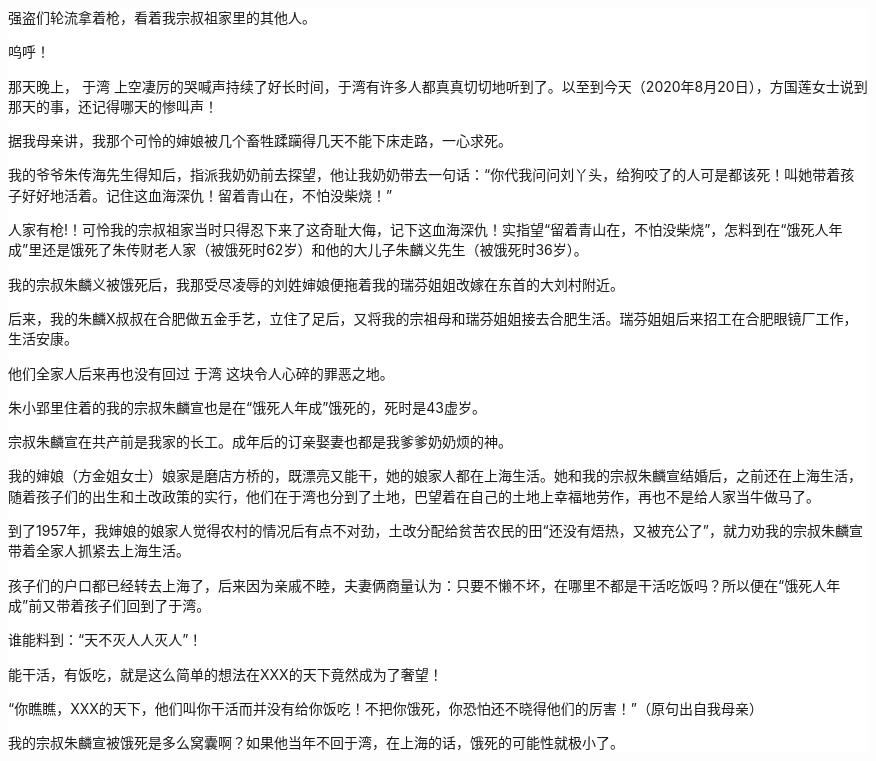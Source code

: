  <p>
  强盗们轮流拿着枪，看着我宗叔祖家里的其他人。
 </p>
 <p>
  呜呼！
 </p>
 <p>
  那天晚上，
  <ok href="https://www.epochtimes.com/gb/tag/%E4%BA%8E%E6%B9%BE.html">
   于湾
  </ok>
  上空凄厉的哭喊声持续了好长时间，于湾有许多人都真真切切地听到了。以至到今天（2020年8月20日），方国莲女士说到那天的事，还记得哪天的惨叫声！
 </p>
 <p>
  据我母亲讲，我那个可怜的婶娘被几个畜牲蹂躏得几天不能下床走路，一心求死。
 </p>
 <p>
  我的爷爷朱传海先生得知后，指派我奶奶前去探望，他让我奶奶带去一句话：“你代我问问刘丫头，给狗咬了的人可是都该死！叫她带着孩子好好地活着。记住这血海深仇！留着青山在，不怕没柴烧！”
 </p>
 <p>
  人家有枪!！可怜我的宗叔祖家当时只得忍下来了这奇耻大侮，记下这血海深仇！实指望“留着青山在，不怕没柴烧”，怎料到在“饿死人年成”里还是饿死了朱传财老人家（被饿死时62岁）和他的大儿子朱麟义先生（被饿死时36岁）。
 </p>
 <p>
  我的宗叔朱麟义被饿死后，我那受尽凌辱的刘姓婶娘便拖着我的瑞芬姐姐改嫁在东首的大刘村附近。
 </p>
 <p>
  后来，我的朱麟X叔叔在合肥做五金手艺，立住了足后，又将我的宗祖母和瑞芬姐姐接去合肥生活。瑞芬姐姐后来招工在合肥眼镜厂工作，生活安康。
 </p>
 <p>
  他们全家人后来再也没有回过
  <ok href="https://www.epochtimes.com/gb/tag/%E4%BA%8E%E6%B9%BE.html">
   于湾
  </ok>
  这块令人心碎的罪恶之地。
 </p>
 <p>
  朱小郢里住着的我的宗叔朱麟宣也是在“饿死人年成”饿死的，死时是43虚岁。
 </p>
 <p>
  宗叔朱麟宣在共产前是我家的长工。成年后的订亲娶妻也都是我爹爹奶奶烦的神。
 </p>
 <p>
  我的婶娘（方金姐女士）娘家是磨店方桥的，既漂亮又能干，她的娘家人都在上海生活。她和我的宗叔朱麟宣结婚后，之前还在上海生活，随着孩子们的出生和土改政策的实行，他们在于湾也分到了土地，巴望着在自己的土地上幸福地劳作，再也不是给人家当牛做马了。
 </p>
 <p>
  到了1957年，我婶娘的娘家人觉得农村的情况后有点不对劲，土改分配给贫苦农民的田“还没有焐热，又被充公了”，就力劝我的宗叔朱麟宣带着全家人抓紧去上海生活。
 </p>
 <p>
  孩子们的户口都已经转去上海了，后来因为亲戚不睦，夫妻俩商量认为：只要不懒不坏，在哪里不都是干活吃饭吗？所以便在“饿死人年成”前又带着孩子们回到了于湾。
 </p>
 <p>
  谁能料到：“天不灭人人灭人”！
 </p>
 <p>
  能干活，有饭吃，就是这么简单的想法在XXX的天下竟然成为了奢望！
 </p>
 <p>
  “你瞧瞧，XXX的天下，他们叫你干活而并没有给你饭吃！不把你饿死，你恐怕还不晓得他们的厉害！”（原句出自我母亲）
 </p>
 <p>
  我的宗叔朱麟宣被饿死是多么窝囊啊？如果他当年不回于湾，在上海的话，饿死的可能性就极小了。
 </p>